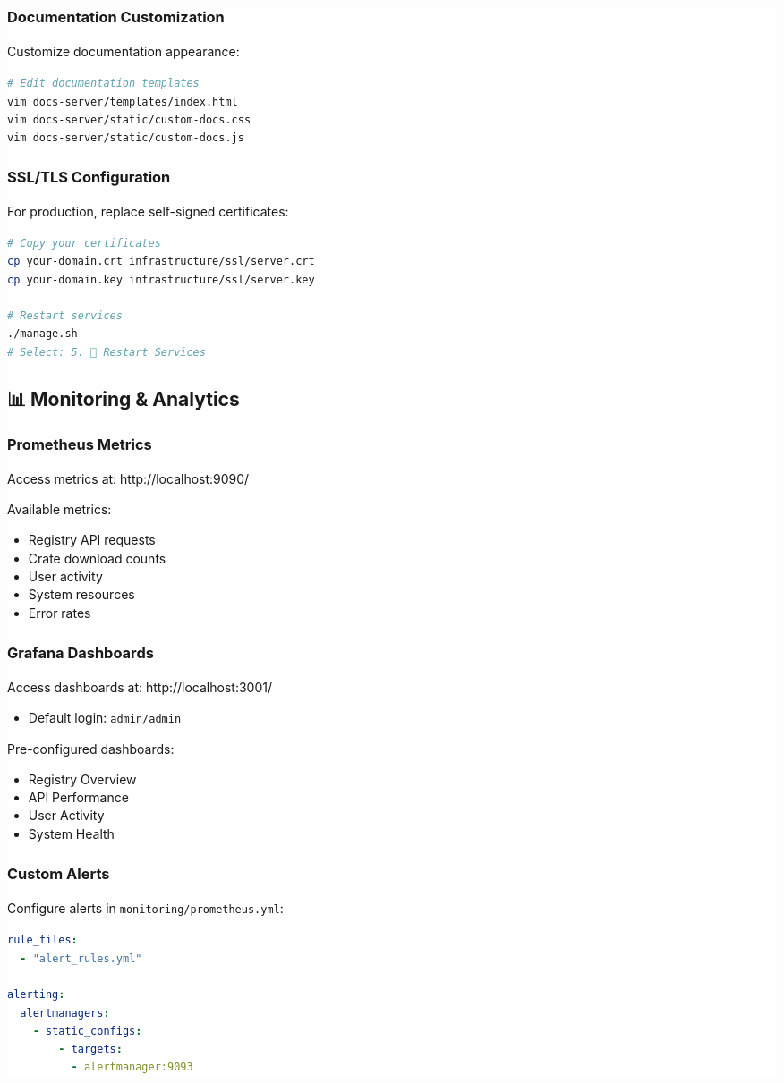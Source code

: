 ### Documentation Customization

Customize documentation appearance:

```bash
# Edit documentation templates
vim docs-server/templates/index.html
vim docs-server/static/custom-docs.css
vim docs-server/static/custom-docs.js
```

### SSL/TLS Configuration

For production, replace self-signed certificates:

```bash
# Copy your certificates
cp your-domain.crt infrastructure/ssl/server.crt
cp your-domain.key infrastructure/ssl/server.key

# Restart services
./manage.sh
# Select: 5. 🔄 Restart Services
```

## 📊 Monitoring & Analytics

### Prometheus Metrics

Access metrics at: http://localhost:9090/

Available metrics:
- Registry API requests
- Crate download counts
- User activity
- System resources
- Error rates

### Grafana Dashboards

Access dashboards at: http://localhost:3001/
- Default login: `admin/admin`

Pre-configured dashboards:
- Registry Overview
- API Performance
- User Activity
- System Health

### Custom Alerts

Configure alerts in `monitoring/prometheus.yml`:

```yaml
rule_files:
  - "alert_rules.yml"

alerting:
  alertmanagers:
    - static_configs:
        - targets:
          - alertmanager:9093
```
